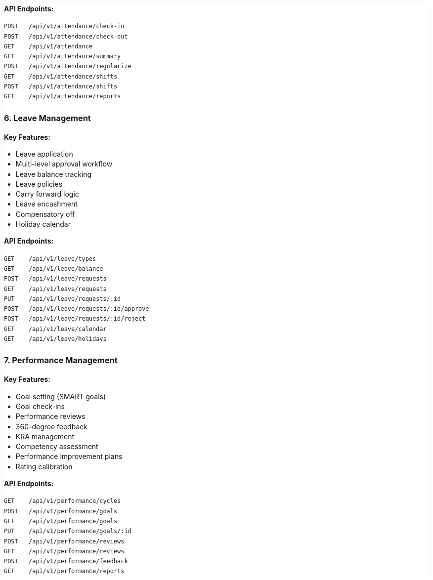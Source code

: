 **API Endpoints:**
```
POST   /api/v1/attendance/check-in
POST   /api/v1/attendance/check-out
GET    /api/v1/attendance
GET    /api/v1/attendance/summary
POST   /api/v1/attendance/regularize
GET    /api/v1/attendance/shifts
POST   /api/v1/attendance/shifts
GET    /api/v1/attendance/reports
```

### 6. Leave Management
**Key Features:**
- Leave application
- Multi-level approval workflow
- Leave balance tracking
- Leave policies
- Carry forward logic
- Leave encashment
- Compensatory off
- Holiday calendar

**API Endpoints:**
```
GET    /api/v1/leave/types
GET    /api/v1/leave/balance
POST   /api/v1/leave/requests
GET    /api/v1/leave/requests
PUT    /api/v1/leave/requests/:id
POST   /api/v1/leave/requests/:id/approve
POST   /api/v1/leave/requests/:id/reject
GET    /api/v1/leave/calendar
GET    /api/v1/leave/holidays
```

### 7. Performance Management
**Key Features:**
- Goal setting (SMART goals)
- Goal check-ins
- Performance reviews
- 360-degree feedback
- KRA management
- Competency assessment
- Performance improvement plans
- Rating calibration

**API Endpoints:**
```
GET    /api/v1/performance/cycles
POST   /api/v1/performance/goals
GET    /api/v1/performance/goals
PUT    /api/v1/performance/goals/:id
POST   /api/v1/performance/reviews
GET    /api/v1/performance/reviews
POST   /api/v1/performance/feedback
GET    /api/v1/performance/reports
```
